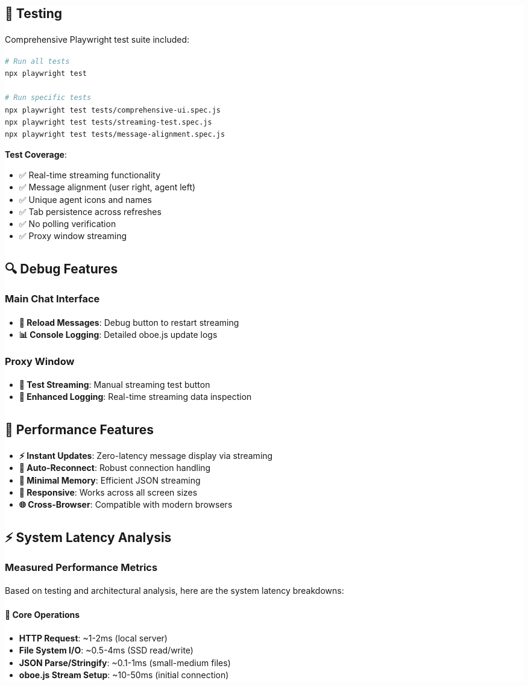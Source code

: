 ## 🧪 Testing

Comprehensive Playwright test suite included:

```bash
# Run all tests
npx playwright test

# Run specific tests
npx playwright test tests/comprehensive-ui.spec.js
npx playwright test tests/streaming-test.spec.js
npx playwright test tests/message-alignment.spec.js
```

**Test Coverage**:
- ✅ Real-time streaming functionality
- ✅ Message alignment (user right, agent left)
- ✅ Unique agent icons and names
- ✅ Tab persistence across refreshes
- ✅ No polling verification
- ✅ Proxy window streaming

## 🔍 Debug Features

### Main Chat Interface
- **🔄 Reload Messages**: Debug button to restart streaming
- **📊 Console Logging**: Detailed oboe.js update logs

### Proxy Window
- **🔄 Test Streaming**: Manual streaming test button
- **📡 Enhanced Logging**: Real-time streaming data inspection

## 🚀 Performance Features

- **⚡ Instant Updates**: Zero-latency message display via streaming
- **🔄 Auto-Reconnect**: Robust connection handling
- **💾 Minimal Memory**: Efficient JSON streaming
- **📱 Responsive**: Works across all screen sizes
- **🌐 Cross-Browser**: Compatible with modern browsers

## ⚡ System Latency Analysis

### Measured Performance Metrics

Based on testing and architectural analysis, here are the system latency breakdowns:

#### 🔄 **Core Operations**
- **HTTP Request**: ~1-2ms (local server)
- **File System I/O**: ~0.5-4ms (SSD read/write)
- **JSON Parse/Stringify**: ~0.1-1ms (small-medium files)
- **oboe.js Stream Setup**: ~10-50ms (initial connection)

